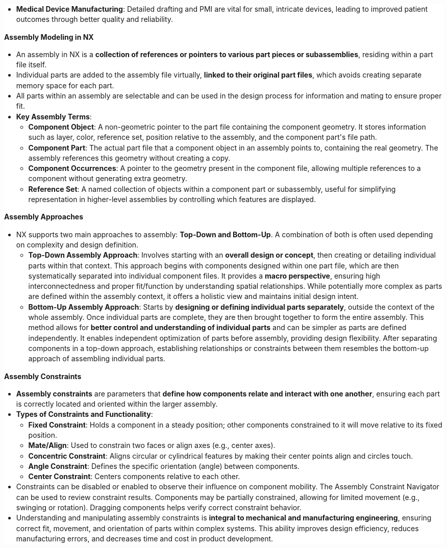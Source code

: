 *   **Medical Device Manufacturing**: Detailed drafting and PMI are vital for small, intricate devices, leading to improved patient outcomes through better quality and reliability.

**Assembly Modeling in NX**
*   An assembly in NX is a **collection of references or pointers to various part pieces or subassemblies**, residing within a part file itself.
*   Individual parts are added to the assembly file virtually, **linked to their original part files**, which avoids creating separate memory space for each part.
*   All parts within an assembly are selectable and can be used in the design process for information and mating to ensure proper fit.
*   **Key Assembly Terms**:
    *   **Component Object**: A non-geometric pointer to the part file containing the component geometry. It stores information such as layer, color, reference set, position relative to the assembly, and the component part's file path.
    *   **Component Part**: The actual part file that a component object in an assembly points to, containing the real geometry. The assembly references this geometry without creating a copy.
    *   **Component Occurrences**: A pointer to the geometry present in the component file, allowing multiple references to a component without generating extra geometry.
    *   **Reference Set**: A named collection of objects within a component part or subassembly, useful for simplifying representation in higher-level assemblies by controlling which features are displayed.

**Assembly Approaches**
*   NX supports two main approaches to assembly: **Top-Down and Bottom-Up**. A combination of both is often used depending on complexity and design definition.
    *   **Top-Down Assembly Approach**: Involves starting with an **overall design or concept**, then creating or detailing individual parts within that context. This approach begins with components designed within one part file, which are then systematically separated into individual component files. It provides a **macro perspective**, ensuring high interconnectedness and proper fit/function by understanding spatial relationships. While potentially more complex as parts are defined within the assembly context, it offers a holistic view and maintains initial design intent.
    *   **Bottom-Up Assembly Approach**: Starts by **designing or defining individual parts separately**, outside the context of the whole assembly. Once individual parts are complete, they are then brought together to form the entire assembly. This method allows for **better control and understanding of individual parts** and can be simpler as parts are defined independently. It enables independent optimization of parts before assembly, providing design flexibility. After separating components in a top-down approach, establishing relationships or constraints between them resembles the bottom-up approach of assembling individual parts.

**Assembly Constraints**
*   **Assembly constraints** are parameters that **define how components relate and interact with one another**, ensuring each part is correctly located and oriented within the larger assembly.
*   **Types of Constraints and Functionality**:
    *   **Fixed Constraint**: Holds a component in a steady position; other components constrained to it will move relative to its fixed position.
    *   **Mate/Align**: Used to constrain two faces or align axes (e.g., center axes).
    *   **Concentric Constraint**: Aligns circular or cylindrical features by making their center points align and circles touch.
    *   **Angle Constraint**: Defines the specific orientation (angle) between components.
    *   **Center Constraint**: Centers components relative to each other.
*   Constraints can be disabled or enabled to observe their influence on component mobility. The Assembly Constraint Navigator can be used to review constraint results. Components may be partially constrained, allowing for limited movement (e.g., swinging or rotation). Dragging components helps verify correct constraint behavior.
*   Understanding and manipulating assembly constraints is **integral to mechanical and manufacturing engineering**, ensuring correct fit, movement, and orientation of parts within complex systems. This ability improves design efficiency, reduces manufacturing errors, and decreases time and cost in product development.
